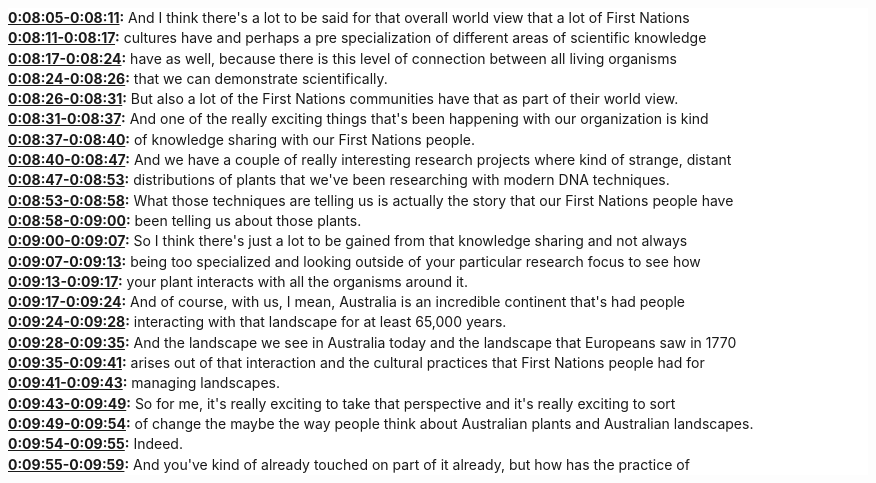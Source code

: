 **[0:08:05-0:08:11](https://regenerativeskills.com/paul-nicholson-opens-the-fascinating-world-of-plants-botany-and-horticulture/#t=0:08:05):**  And I think there's a lot to be said for that overall world view that a lot of First Nations  
**[0:08:11-0:08:17](https://regenerativeskills.com/paul-nicholson-opens-the-fascinating-world-of-plants-botany-and-horticulture/#t=0:08:11):**  cultures have and perhaps a pre specialization of different areas of scientific knowledge  
**[0:08:17-0:08:24](https://regenerativeskills.com/paul-nicholson-opens-the-fascinating-world-of-plants-botany-and-horticulture/#t=0:08:17):**  have as well, because there is this level of connection between all living organisms  
**[0:08:24-0:08:26](https://regenerativeskills.com/paul-nicholson-opens-the-fascinating-world-of-plants-botany-and-horticulture/#t=0:08:24):**  that we can demonstrate scientifically.  
**[0:08:26-0:08:31](https://regenerativeskills.com/paul-nicholson-opens-the-fascinating-world-of-plants-botany-and-horticulture/#t=0:08:26):**  But also a lot of the First Nations communities have that as part of their world view.  
**[0:08:31-0:08:37](https://regenerativeskills.com/paul-nicholson-opens-the-fascinating-world-of-plants-botany-and-horticulture/#t=0:08:31):**  And one of the really exciting things that's been happening with our organization is kind  
**[0:08:37-0:08:40](https://regenerativeskills.com/paul-nicholson-opens-the-fascinating-world-of-plants-botany-and-horticulture/#t=0:08:37):**  of knowledge sharing with our First Nations people.  
**[0:08:40-0:08:47](https://regenerativeskills.com/paul-nicholson-opens-the-fascinating-world-of-plants-botany-and-horticulture/#t=0:08:40):**  And we have a couple of really interesting research projects where kind of strange, distant  
**[0:08:47-0:08:53](https://regenerativeskills.com/paul-nicholson-opens-the-fascinating-world-of-plants-botany-and-horticulture/#t=0:08:47):**  distributions of plants that we've been researching with modern DNA techniques.  
**[0:08:53-0:08:58](https://regenerativeskills.com/paul-nicholson-opens-the-fascinating-world-of-plants-botany-and-horticulture/#t=0:08:53):**  What those techniques are telling us is actually the story that our First Nations people have  
**[0:08:58-0:09:00](https://regenerativeskills.com/paul-nicholson-opens-the-fascinating-world-of-plants-botany-and-horticulture/#t=0:08:58):**  been telling us about those plants.  
**[0:09:00-0:09:07](https://regenerativeskills.com/paul-nicholson-opens-the-fascinating-world-of-plants-botany-and-horticulture/#t=0:09:00):**  So I think there's just a lot to be gained from that knowledge sharing and not always  
**[0:09:07-0:09:13](https://regenerativeskills.com/paul-nicholson-opens-the-fascinating-world-of-plants-botany-and-horticulture/#t=0:09:07):**  being too specialized and looking outside of your particular research focus to see how  
**[0:09:13-0:09:17](https://regenerativeskills.com/paul-nicholson-opens-the-fascinating-world-of-plants-botany-and-horticulture/#t=0:09:13):**  your plant interacts with all the organisms around it.  
**[0:09:17-0:09:24](https://regenerativeskills.com/paul-nicholson-opens-the-fascinating-world-of-plants-botany-and-horticulture/#t=0:09:17):**  And of course, with us, I mean, Australia is an incredible continent that's had people  
**[0:09:24-0:09:28](https://regenerativeskills.com/paul-nicholson-opens-the-fascinating-world-of-plants-botany-and-horticulture/#t=0:09:24):**  interacting with that landscape for at least 65,000 years.  
**[0:09:28-0:09:35](https://regenerativeskills.com/paul-nicholson-opens-the-fascinating-world-of-plants-botany-and-horticulture/#t=0:09:28):**  And the landscape we see in Australia today and the landscape that Europeans saw in 1770  
**[0:09:35-0:09:41](https://regenerativeskills.com/paul-nicholson-opens-the-fascinating-world-of-plants-botany-and-horticulture/#t=0:09:35):**  arises out of that interaction and the cultural practices that First Nations people had for  
**[0:09:41-0:09:43](https://regenerativeskills.com/paul-nicholson-opens-the-fascinating-world-of-plants-botany-and-horticulture/#t=0:09:41):**  managing landscapes.  
**[0:09:43-0:09:49](https://regenerativeskills.com/paul-nicholson-opens-the-fascinating-world-of-plants-botany-and-horticulture/#t=0:09:43):**  So for me, it's really exciting to take that perspective and it's really exciting to sort  
**[0:09:49-0:09:54](https://regenerativeskills.com/paul-nicholson-opens-the-fascinating-world-of-plants-botany-and-horticulture/#t=0:09:49):**  of change the maybe the way people think about Australian plants and Australian landscapes.  
**[0:09:54-0:09:55](https://regenerativeskills.com/paul-nicholson-opens-the-fascinating-world-of-plants-botany-and-horticulture/#t=0:09:54):**  Indeed.  
**[0:09:55-0:09:59](https://regenerativeskills.com/paul-nicholson-opens-the-fascinating-world-of-plants-botany-and-horticulture/#t=0:09:55):**  And you've kind of already touched on part of it already, but how has the practice of  